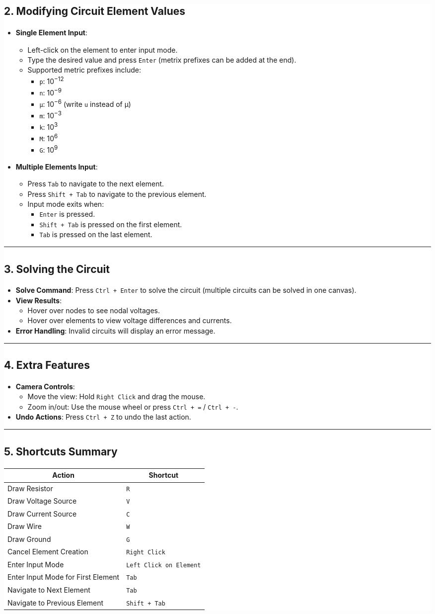 
## 2. Modifying Circuit Element Values  
- **Single Element Input**:
  - Left-click on the element to enter input mode.  
  - Type the desired value and press `Enter` (metrix prefixes can be added at the end).
  - Supported metric prefixes include:
    - `p`: $`10^{-12}`$
    - `n`: $`10^{-9}`$
    - `µ`: $`10^{-6}`$ (write `u` instead of µ)
    - `m`: $`10^{-3}`$
    - `k`: $`10^3`$
    - `M`: $`10^6`$
    - `G`: $`10^9`$

- **Multiple Elements Input**:
  - Press `Tab` to navigate to the next element.
  - Press `Shift + Tab` to navigate to the previous element.
  - Input mode exits when:
    - `Enter` is pressed.
    - `Shift + Tab` is pressed on the first element.
    - `Tab` is pressed on the last element.

---

## 3. Solving the Circuit  
- **Solve Command**: Press `Ctrl + Enter` to solve the circuit (multiple circuits can be solved in one canvas).  
- **View Results**:
  - Hover over nodes to see nodal voltages.  
  - Hover over elements to view voltage differences and currents.  
- **Error Handling**: Invalid circuits will display an error message.

---

## 4. Extra Features  
- **Camera Controls**:
  - Move the view: Hold `Right Click` and drag the mouse.  
  - Zoom in/out: Use the mouse wheel or press `Ctrl + =` / `Ctrl + -`.  
- **Undo Actions**: Press `Ctrl + Z` to undo the last action.  

---

## 5. Shortcuts Summary  

| **Action**                   | **Shortcut**           |  
|-------------------------------|------------------------|  
| Draw Resistor                | `R`                   |  
| Draw Voltage Source          | `V`                   |  
| Draw Current Source          | `C`                   |  
| Draw Wire                    | `W`                   |  
| Draw Ground                  | `G`                   |  
| Cancel Element Creation      | `Right Click`         |  
| Enter Input Mode             | `Left Click on Element` |  
| Enter Input Mode for First Element  | `Tab` |  
| Navigate to Next Element     | `Tab`                 |  
| Navigate to Previous Element | `Shift + Tab`         |  